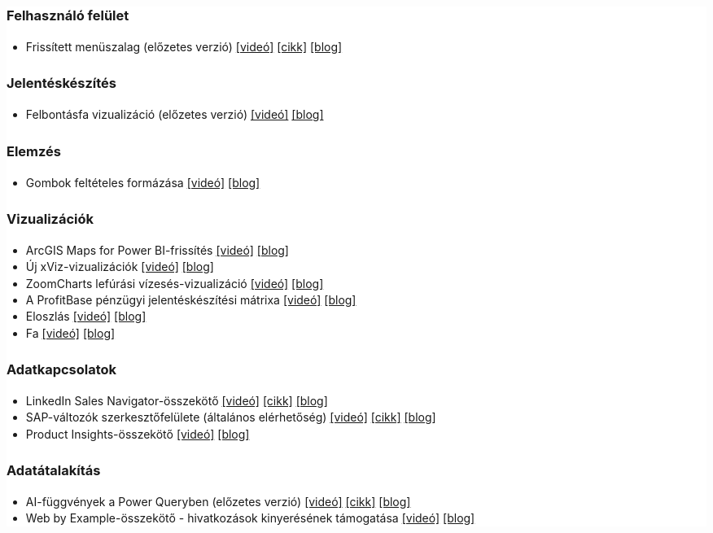 ### <a name="user-experience"></a>Felhasználó felület
* Frissített menüszalag (előzetes verzió) [[videó]](https://youtu.be/kVli3Vm_kDo?t=13)  [[cikk]](desktop-ribbon.md)  [[blog]](https://powerbi.microsoft.com/blog/power-bi-desktop-november-2019-feature-summary/#ribbon) 


### <a name="reporting"></a>Jelentéskészítés
* Felbontásfa vizualizáció (előzetes verzió) [[videó]](https://youtu.be/kVli3Vm_kDo?t=464)  [[blog]](https://powerbi.microsoft.com/blog/power-bi-desktop-november-2019-feature-summary/#decompTree) 


### <a name="analytics"></a>Elemzés
* Gombok feltételes formázása [[videó]](https://youtu.be/kVli3Vm_kDo?t=834)  [[blog]](https://powerbi.microsoft.com/blog/power-bi-desktop-november-2019-feature-summary/#button) 


### <a name="visuals"></a>Vizualizációk
* ArcGIS Maps for Power BI-frissítés [[videó]](https://youtu.be/kVli3Vm_kDo?t=1024)  [[blog]](https://powerbi.microsoft.com/blog/power-bi-desktop-november-2019-feature-summary/#arcGIS) 
* Új xViz-vizualizációk [[videó]](https://youtu.be/kVli3Vm_kDo?t=1071)  [[blog]](https://powerbi.microsoft.com/blog/power-bi-desktop-november-2019-feature-summary/#xViz) 
* ZoomCharts lefúrási vízesés-vizualizáció [[videó]](https://youtu.be/kVli3Vm_kDo?t=1405)  [[blog]](https://powerbi.microsoft.com/blog/power-bi-desktop-november-2019-feature-summary/#zoomCharts)
* A ProfitBase pénzügyi jelentéskészítési mátrixa [[videó]](https://youtu.be/kVli3Vm_kDo?t=1575)  [[blog]](https://powerbi.microsoft.com/blog/power-bi-desktop-november-2019-feature-summary/#financialReporting) 
* Eloszlás [[videó]](https://youtu.be/kVli3Vm_kDo?t=1661)  [[blog]](https://powerbi.microsoft.com/blog/power-bi-desktop-november-2019-feature-summary/#distribution) 
* Fa [[videó]](https://youtu.be/kVli3Vm_kDo?t=1733)  [[blog]](https://powerbi.microsoft.com/blog/power-bi-desktop-november-2019-feature-summary/#tree) 


### <a name="data-connectivity"></a>Adatkapcsolatok
* LinkedIn Sales Navigator-összekötő [[videó]](https://youtu.be/kVli3Vm_kDo?t=1808)  [[cikk]](desktop-connect-linkedin-sales-navigator.md)  [[blog]](https://powerbi.microsoft.com/blog/power-bi-desktop-november-2019-feature-summary/#linkedInSalesNavigator) 
* SAP-változók szerkesztőfelülete (általános elérhetőség)  [[videó]](https://youtu.be/kVli3Vm_kDo?t=1839)  [[cikk]](service-edit-sap-variables.md)  [[blog]](https://powerbi.microsoft.com/blog/power-bi-desktop-november-2019-feature-summary/#sapVariables) 
* Product Insights-összekötő [[videó]](https://youtu.be/A8A9baUQsXQ?t=830)  [[blog]](https://powerbi.microsoft.com/blog/power-bi-desktop-november-2019-feature-summary/#productInsights) 


### <a name="data-transformation"></a>Adatátalakítás
* AI-függvények a Power Queryben (előzetes verzió) [[videó]](https://youtu.be/kVli3Vm_kDo?t=1976)  [[cikk]](desktop-ai-insights.md)  [[blog]](https://powerbi.microsoft.com/blog/power-bi-desktop-november-2019-feature-summary/#aiFunctions) 
* Web by Example-összekötő - hivatkozások kinyerésének támogatása [[videó]](https://youtu.be/kVli3Vm_kDo?t=1861)  [[blog]](https://powerbi.microsoft.com/blog/power-bi-desktop-november-2019-feature-summary/#webConnector) 

